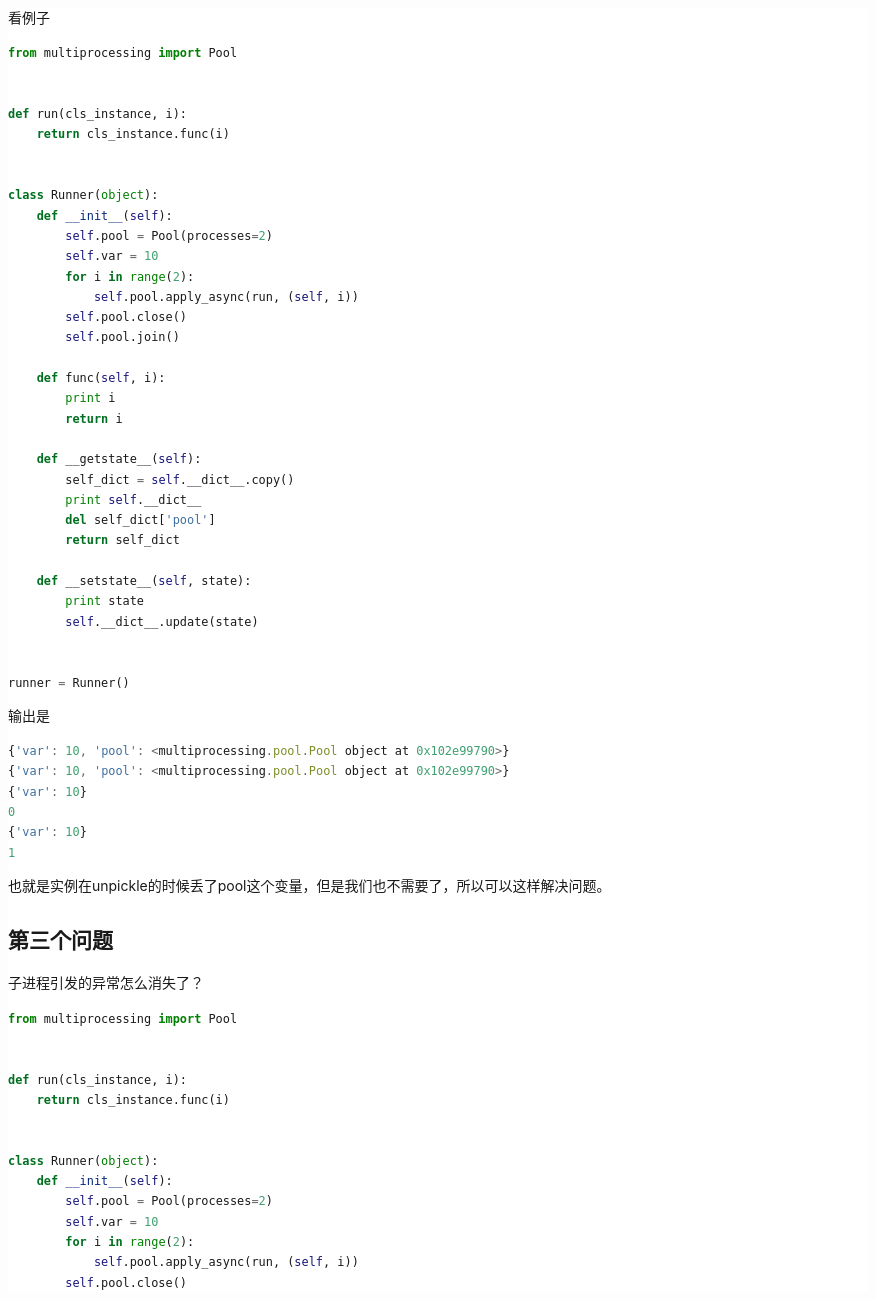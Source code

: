 看例子
```python
from multiprocessing import Pool


def run(cls_instance, i):
    return cls_instance.func(i)


class Runner(object):
    def __init__(self):
        self.pool = Pool(processes=2)
        self.var = 10
        for i in range(2):
            self.pool.apply_async(run, (self, i))
        self.pool.close()
        self.pool.join()

    def func(self, i):
        print i
        return i

    def __getstate__(self):
        self_dict = self.__dict__.copy()
        print self.__dict__
        del self_dict['pool']
        return self_dict

    def __setstate__(self, state):
        print state
        self.__dict__.update(state)


runner = Runner()
```
输出是
```javascript
{'var': 10, 'pool': <multiprocessing.pool.Pool object at 0x102e99790>}
{'var': 10, 'pool': <multiprocessing.pool.Pool object at 0x102e99790>}
{'var': 10}
0
{'var': 10}
1
```
也就是实例在unpickle的时候丢了pool这个变量，但是我们也不需要了，所以可以这样解决问题。

第三个问题
-----
子进程引发的异常怎么消失了？

```python
from multiprocessing import Pool


def run(cls_instance, i):
    return cls_instance.func(i)


class Runner(object):
    def __init__(self):
        self.pool = Pool(processes=2)
        self.var = 10
        for i in range(2):
            self.pool.apply_async(run, (self, i))
        self.pool.close()
```

  [1]: http://www.oschina.net/translate/pythons-hardest-problem
  [2]: https://docs.python.org/2/library/pickle.html#what-can-be-pickled-and-unpickled
  [3]: http://bugs.python.org/issue9276
  [4]: http://stackoverflow.com/a/7309686/2737403
  [5]: https://docs.python.org/2/library/multiprocessing.html#multiprocessing.pool.AsyncResult.get